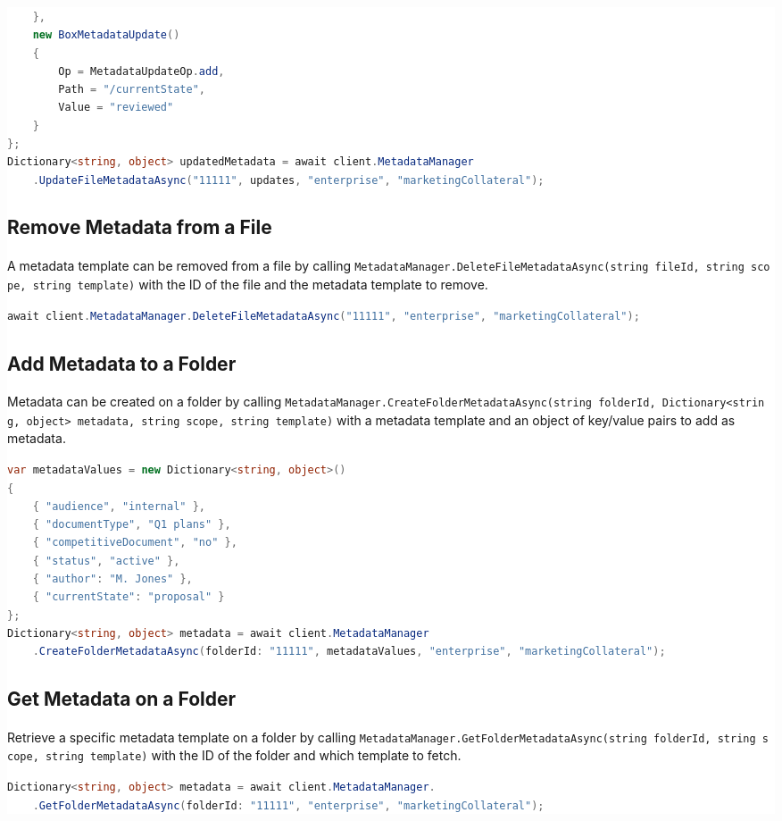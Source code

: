```c#
    },
    new BoxMetadataUpdate()
    {
        Op = MetadataUpdateOp.add,
        Path = "/currentState",
        Value = "reviewed"
    }
};
Dictionary<string, object> updatedMetadata = await client.MetadataManager
    .UpdateFileMetadataAsync("11111", updates, "enterprise", "marketingCollateral");
```

Remove Metadata from a File
---------------------------

A metadata template can be removed from a file by calling
`MetadataManager.DeleteFileMetadataAsync(string fileId, string scope, string template)`
with the ID of the file and the metadata template to remove.

```c#
await client.MetadataManager.DeleteFileMetadataAsync("11111", "enterprise", "marketingCollateral");
```

Add Metadata to a Folder
------------------------

Metadata can be created on a folder by calling
`MetadataManager.CreateFolderMetadataAsync(string folderId, Dictionary<string, object> metadata, string scope, string template)`
with a metadata template and an object of key/value pairs to add as metadata.

```c#
var metadataValues = new Dictionary<string, object>()
{
    { "audience", "internal" },
    { "documentType", "Q1 plans" },
    { "competitiveDocument", "no" },
    { "status", "active" },
    { "author": "M. Jones" },
    { "currentState": "proposal" }
};
Dictionary<string, object> metadata = await client.MetadataManager
    .CreateFolderMetadataAsync(folderId: "11111", metadataValues, "enterprise", "marketingCollateral");
```

Get Metadata on a Folder
------------------------

Retrieve a specific metadata template on a folder by calling
`MetadataManager.GetFolderMetadataAsync(string folderId, string scope, string template)`
with the ID of the folder and which template to fetch.

```c#
Dictionary<string, object> metadata = await client.MetadataManager.
    .GetFolderMetadataAsync(folderId: "11111", "enterprise", "marketingCollateral");
```
